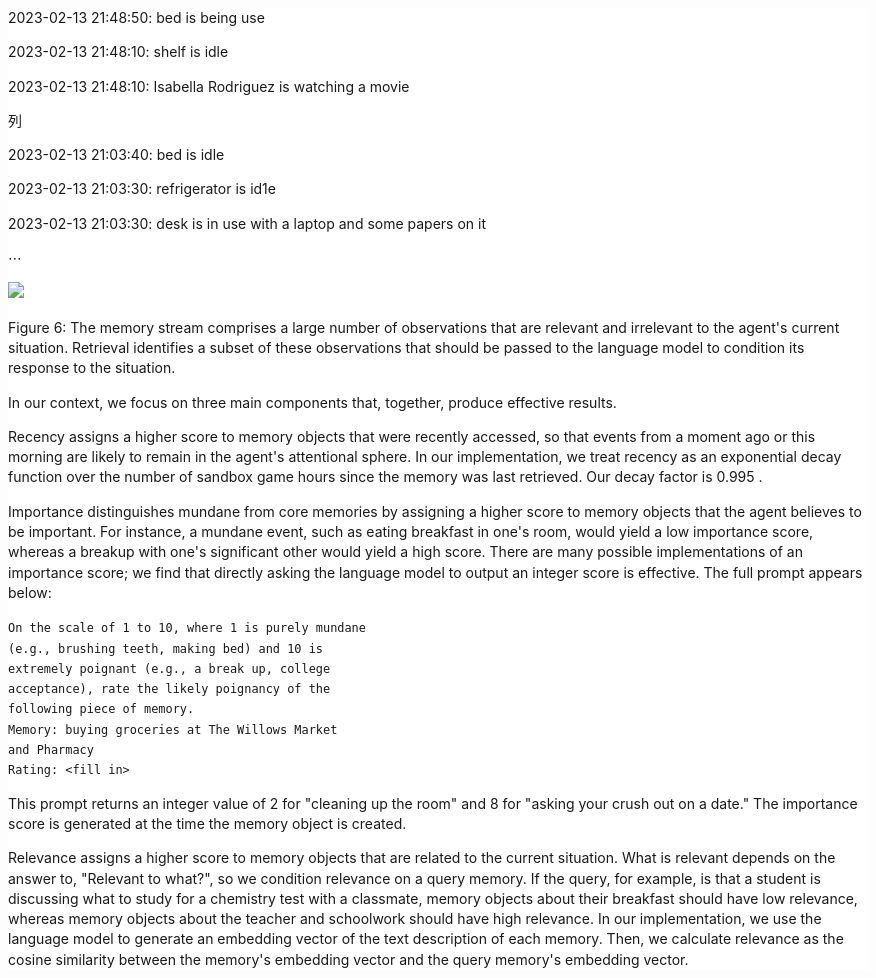 2023-02-13 21:48:50: bed is being use

2023-02-13 21:48:10: shelf is idle

2023-02-13 21:48:10: Isabella Rodriguez is watching a movie

列

2023-02-13 21:03:40: bed is idle

2023-02-13 21:03:30: refrigerator is id1e

2023-02-13 21:03:30: desk is in use with a laptop and some papers on it

$\cdots$

![](https://cdn.mathpix.com/cropped/2024_06_04_32e1a679fe5f2cf551a0g-09.jpg?height=691&width=677&top_left_y=386&top_left_x=1144)

Figure 6: The memory stream comprises a large number of observations that are relevant and irrelevant to the agent's current situation. Retrieval identifies a subset of these observations that should be passed to the language model to condition its response to the situation.

In our context, we focus on three main components that, together, produce effective results.

Recency assigns a higher score to memory objects that were recently accessed, so that events from a moment ago or this morning are likely to remain in the agent's attentional sphere. In our implementation, we treat recency as an exponential decay function over the number of sandbox game hours since the memory was last retrieved. Our decay factor is 0.995 .

Importance distinguishes mundane from core memories by assigning a higher score to memory objects that the agent believes to be important. For instance, a mundane event, such as eating breakfast in one's room, would yield a low importance score, whereas a breakup with one's significant other would yield a high score. There are many possible implementations of an importance score; we find that directly asking the language model to output an integer score is effective. The full prompt appears below:

```
On the scale of 1 to 10, where 1 is purely mundane
(e.g., brushing teeth, making bed) and 10 is
extremely poignant (e.g., a break up, college
acceptance), rate the likely poignancy of the
following piece of memory.
Memory: buying groceries at The Willows Market
and Pharmacy
Rating: <fill in>
```

This prompt returns an integer value of 2 for "cleaning up the room" and 8 for "asking your crush out on a date." The importance score is generated at the time the memory object is created.

Relevance assigns a higher score to memory objects that are related to the current situation. What is relevant depends on the answer to, "Relevant to what?", so we condition relevance on a query memory. If the query, for example, is that a student is discussing what to study for a chemistry test with a classmate, memory objects about their breakfast should have low relevance, whereas memory objects about the teacher and schoolwork should have high relevance. In our implementation, we use the language model to generate an embedding vector of the text description of each memory. Then, we calculate relevance as the cosine similarity between the memory's embedding vector and the query memory's embedding vector.
